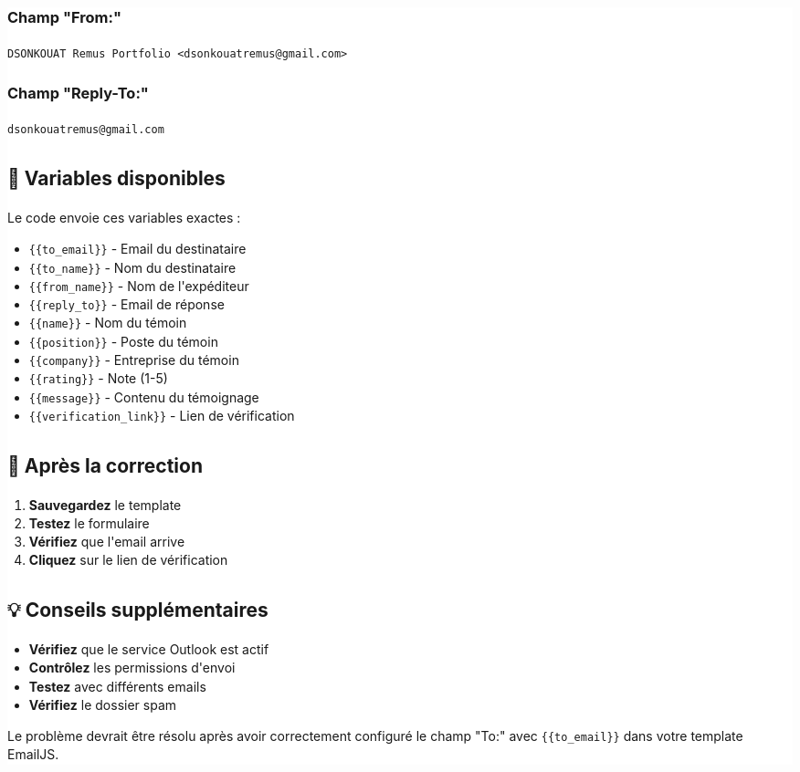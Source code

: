 ### **Champ "From:"**
```
DSONKOUAT Remus Portfolio <dsonkouatremus@gmail.com>
```

### **Champ "Reply-To:"**
```
dsonkouatremus@gmail.com
```

## 📧 Variables disponibles

Le code envoie ces variables exactes :
- `{{to_email}}` - Email du destinataire
- `{{to_name}}` - Nom du destinataire
- `{{from_name}}` - Nom de l'expéditeur
- `{{reply_to}}` - Email de réponse
- `{{name}}` - Nom du témoin
- `{{position}}` - Poste du témoin
- `{{company}}` - Entreprise du témoin
- `{{rating}}` - Note (1-5)
- `{{message}}` - Contenu du témoignage
- `{{verification_link}}` - Lien de vérification

## 🚀 Après la correction

1. **Sauvegardez** le template
2. **Testez** le formulaire
3. **Vérifiez** que l'email arrive
4. **Cliquez** sur le lien de vérification

## 💡 Conseils supplémentaires

- **Vérifiez** que le service Outlook est actif
- **Contrôlez** les permissions d'envoi
- **Testez** avec différents emails
- **Vérifiez** le dossier spam

Le problème devrait être résolu après avoir correctement configuré le champ "To:" avec `{{to_email}}` dans votre template EmailJS. 